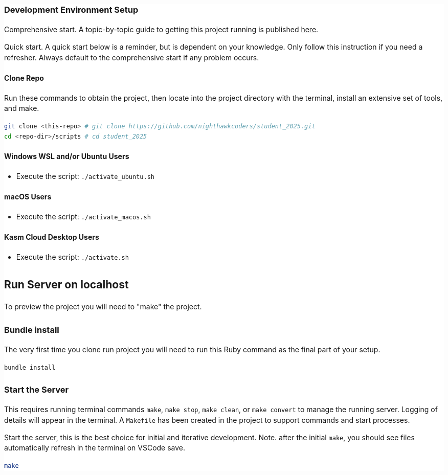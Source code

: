 ### Development Environment Setup

Comprehensive start. A topic-by-topic guide to getting this project running is published [here](https://nighthawkcoders.github.io/portfolio_2025/devops/tools/home).

Quick start.  A quick start below is a reminder, but is dependent on your knowledge.  Only follow this instruction if you need a refresher.  Always default to the comprehensive start if any problem occurs.

#### Clone Repo

Run these commands to obtain the project, then locate into the project directory with the terminal, install an extensive set of tools, and make.

```bash
git clone <this-repo> # git clone https://github.com/nighthawkcoders/student_2025.git 
cd <repo-dir>/scripts # cd student_2025
```

#### Windows WSL and/or Ubuntu Users

- Execute the script: `./activate_ubuntu.sh`

#### macOS Users

- Execute the script: `./activate_macos.sh`

#### Kasm Cloud Desktop Users

- Execute the script: `./activate.sh`

## Run Server on localhost

To preview the project you will need to "make" the project.

### Bundle install

The very first time you clone run project you will need to run this Ruby command as the final part of your setup.

```bash
bundle install
```

### Start the Server  

This requires running terminal commands `make`, `make stop`, `make clean`, or `make convert` to manage the running server.  Logging of details will appear in the terminal.   A `Makefile` has been created in the project to support commands and start processes.

Start the server, this is the best choice for initial and iterative development.  Note. after the initial `make`, you should see files automatically refresh in the terminal on VSCode save.

  ```bash
  make
  ```
